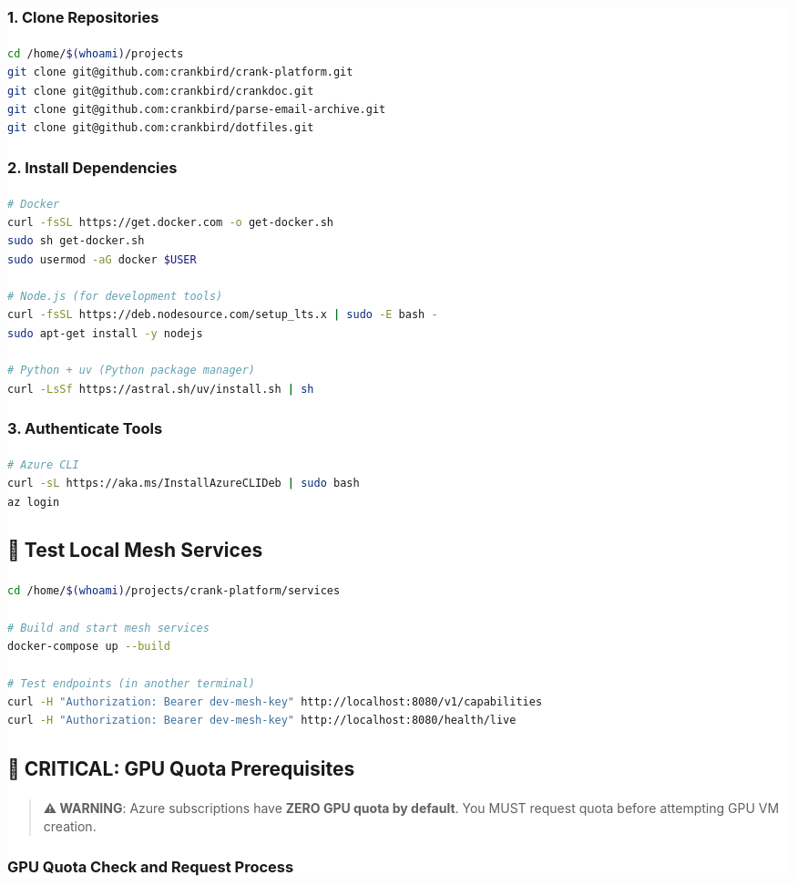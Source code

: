 ### 1. Clone Repositories
```bash
cd /home/$(whoami)/projects
git clone git@github.com:crankbird/crank-platform.git
git clone git@github.com:crankbird/crankdoc.git
git clone git@github.com:crankbird/parse-email-archive.git
git clone git@github.com:crankbird/dotfiles.git
```

### 2. Install Dependencies
```bash
# Docker
curl -fsSL https://get.docker.com -o get-docker.sh
sudo sh get-docker.sh
sudo usermod -aG docker $USER

# Node.js (for development tools)
curl -fsSL https://deb.nodesource.com/setup_lts.x | sudo -E bash -
sudo apt-get install -y nodejs

# Python + uv (Python package manager)
curl -LsSf https://astral.sh/uv/install.sh | sh
```

### 3. Authenticate Tools
```bash
# Azure CLI
curl -sL https://aka.ms/InstallAzureCLIDeb | sudo bash
az login
```

## 🐳 **Test Local Mesh Services**

```bash
cd /home/$(whoami)/projects/crank-platform/services

# Build and start mesh services
docker-compose up --build

# Test endpoints (in another terminal)
curl -H "Authorization: Bearer dev-mesh-key" http://localhost:8080/v1/capabilities
curl -H "Authorization: Bearer dev-mesh-key" http://localhost:8080/health/live
```

## 🚨 **CRITICAL: GPU Quota Prerequisites**

> **⚠️ WARNING**: Azure subscriptions have **ZERO GPU quota by default**. You MUST request quota before attempting GPU VM creation.

### **GPU Quota Check and Request Process**

